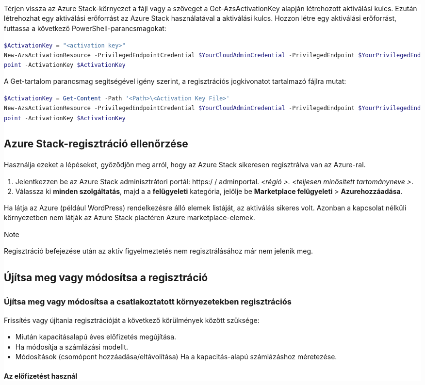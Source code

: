 Térjen vissza az Azure Stack-környezet a fájl vagy a szöveget a Get-AzsActivationKey alapján létrehozott aktiválási kulcs. Ezután létrehozhat egy aktiválási erőforrást az Azure Stack használatával a aktiválási kulcs. Hozzon létre egy aktiválási erőforrást, futtassa a következő PowerShell-parancsmagokat:  

  ```Powershell
  $ActivationKey = "<activation key>"
  New-AzsActivationResource -PrivilegedEndpointCredential $YourCloudAdminCredential -PrivilegedEndpoint $YourPrivilegedEndpoint -ActivationKey $ActivationKey
  ```

A Get-tartalom parancsmag segítségével igény szerint, a regisztrációs jogkivonatot tartalmazó fájlra mutat:

  ```Powershell
  $ActivationKey = Get-Content -Path '<Path>\<Activation Key File>'
  New-AzsActivationResource -PrivilegedEndpointCredential $YourCloudAdminCredential -PrivilegedEndpoint $YourPrivilegedEndpoint -ActivationKey $ActivationKey
  ```

## <a name="verify-azure-stack-registration"></a>Azure Stack-regisztráció ellenőrzése

Használja ezeket a lépéseket, győződjön meg arról, hogy az Azure Stack sikeresen regisztrálva van az Azure-ral.

1. Jelentkezzen be az Azure Stack [adminisztrátori portál](https://docs.microsoft.com/azure/azure-stack/azure-stack-manage-portals#access-the-administrator-portal): https&#58;/ / adminportal. *&lt;régió >. &lt;teljesen minősített tartományneve >*.
2. Válassza ki **minden szolgáltatás**, majd a a **felügyeleti** kategória, jelölje be **Marketplace felügyeleti** > **Azurehozzáadása**.

Ha látja az Azure (például WordPress) rendelkezésre álló elemek listáját, az aktiválás sikeres volt. Azonban a kapcsolat nélküli környezetben nem látják az Azure Stack piactéren Azure marketplace-elemek.

> [!Note]  
> Regisztráció befejezése után az aktív figyelmeztetés nem regisztrálásához már nem jelenik meg.

## <a name="renew-or-change-registration"></a>Újítsa meg vagy módosítsa a regisztráció

### <a name="renew-or-change-registration-in-connected-environments"></a>Újítsa meg vagy módosítsa a csatlakoztatott környezetekben regisztrációs

Frissítés vagy újítania regisztrációját a következő körülmények között szüksége:

- Miután kapacitásalapú éves előfizetés megújítása.
- Ha módosítja a számlázási modellt.
- Módosítások (csomópont hozzáadása/eltávolítása) Ha a kapacitás-alapú számlázáshoz méretezése.

#### <a name="change-the-subscription-you-use"></a>Az előfizetést használ

